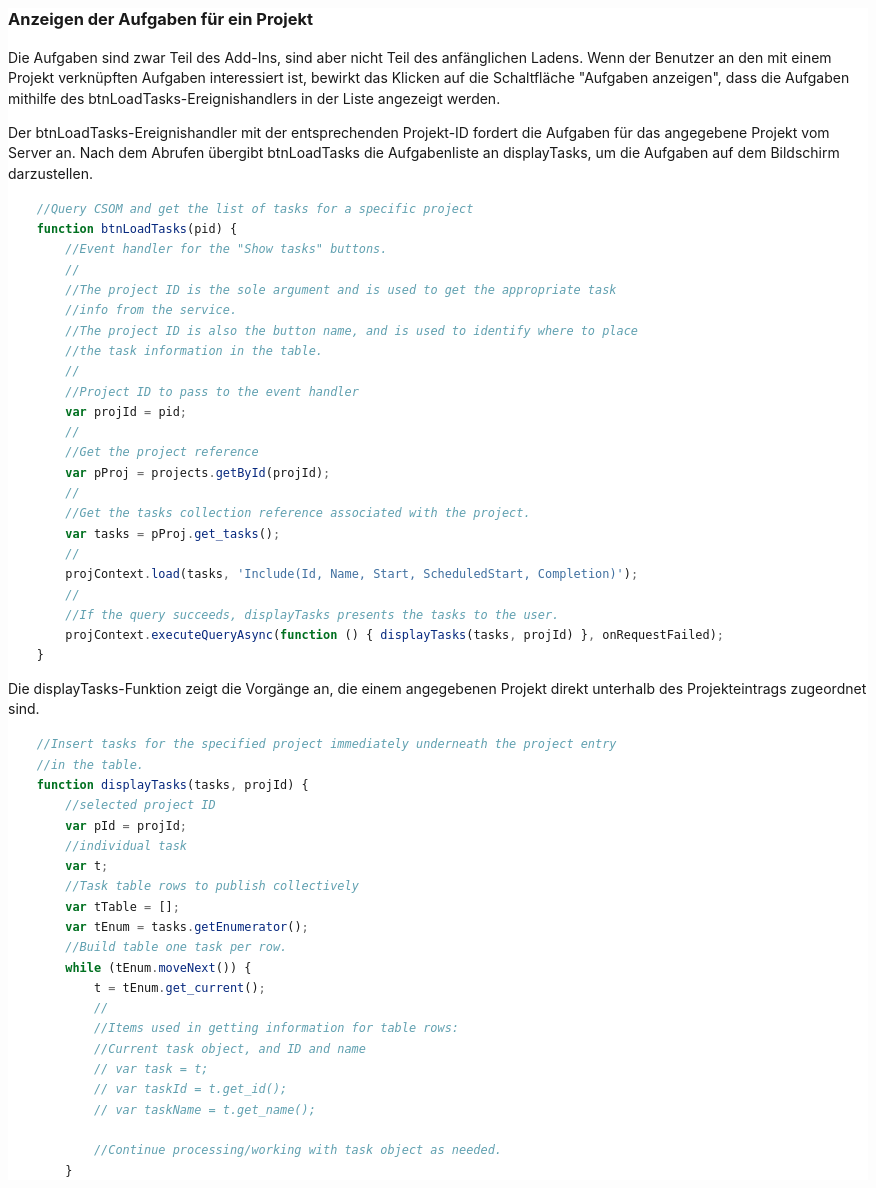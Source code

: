 ### <a name="display-the-tasks-for-a-project"></a>Anzeigen der Aufgaben für ein Projekt

Die Aufgaben sind zwar Teil des Add-Ins, sind aber nicht Teil des anfänglichen Ladens. Wenn der Benutzer an den mit einem Projekt verknüpften Aufgaben interessiert ist, bewirkt das Klicken auf die Schaltfläche "Aufgaben anzeigen", dass die Aufgaben mithilfe des btnLoadTasks-Ereignishandlers in der Liste angezeigt werden. 
  
Der btnLoadTasks-Ereignishandler mit der entsprechenden Projekt-ID fordert die Aufgaben für das angegebene Projekt vom Server an. Nach dem Abrufen übergibt btnLoadTasks die Aufgabenliste an displayTasks, um die Aufgaben auf dem Bildschirm darzustellen.
  
```js
    //Query CSOM and get the list of tasks for a specific project
    function btnLoadTasks(pid) {
        //Event handler for the "Show tasks" buttons. 
        //
        //The project ID is the sole argument and is used to get the appropriate task 
        //info from the service.
        //The project ID is also the button name, and is used to identify where to place
        //the task information in the table.
        //
        //Project ID to pass to the event handler
        var projId = pid;
        //
        //Get the project reference
        var pProj = projects.getById(projId);
        //
        //Get the tasks collection reference associated with the project.
        var tasks = pProj.get_tasks();
        //
        projContext.load(tasks, 'Include(Id, Name, Start, ScheduledStart, Completion)');
        //
        //If the query succeeds, displayTasks presents the tasks to the user.
        projContext.executeQueryAsync(function () { displayTasks(tasks, projId) }, onRequestFailed);
    }

```

Die displayTasks-Funktion zeigt die Vorgänge an, die einem angegebenen Projekt direkt unterhalb des Projekteintrags zugeordnet sind.
  
```js
    //Insert tasks for the specified project immediately underneath the project entry 
    //in the table.
    function displayTasks(tasks, projId) {
        //selected project ID
        var pId = projId;
        //individual task
        var t;
        //Task table rows to publish collectively
        var tTable = [];
        var tEnum = tasks.getEnumerator();
        //Build table one task per row.
        while (tEnum.moveNext()) {
            t = tEnum.get_current();
            //
            //Items used in getting information for table rows:
            //Current task object, and ID and name
            // var task = t;
            // var taskId = t.get_id();
            // var taskName = t.get_name();
            
            //Continue processing/working with task object as needed.
        }
```